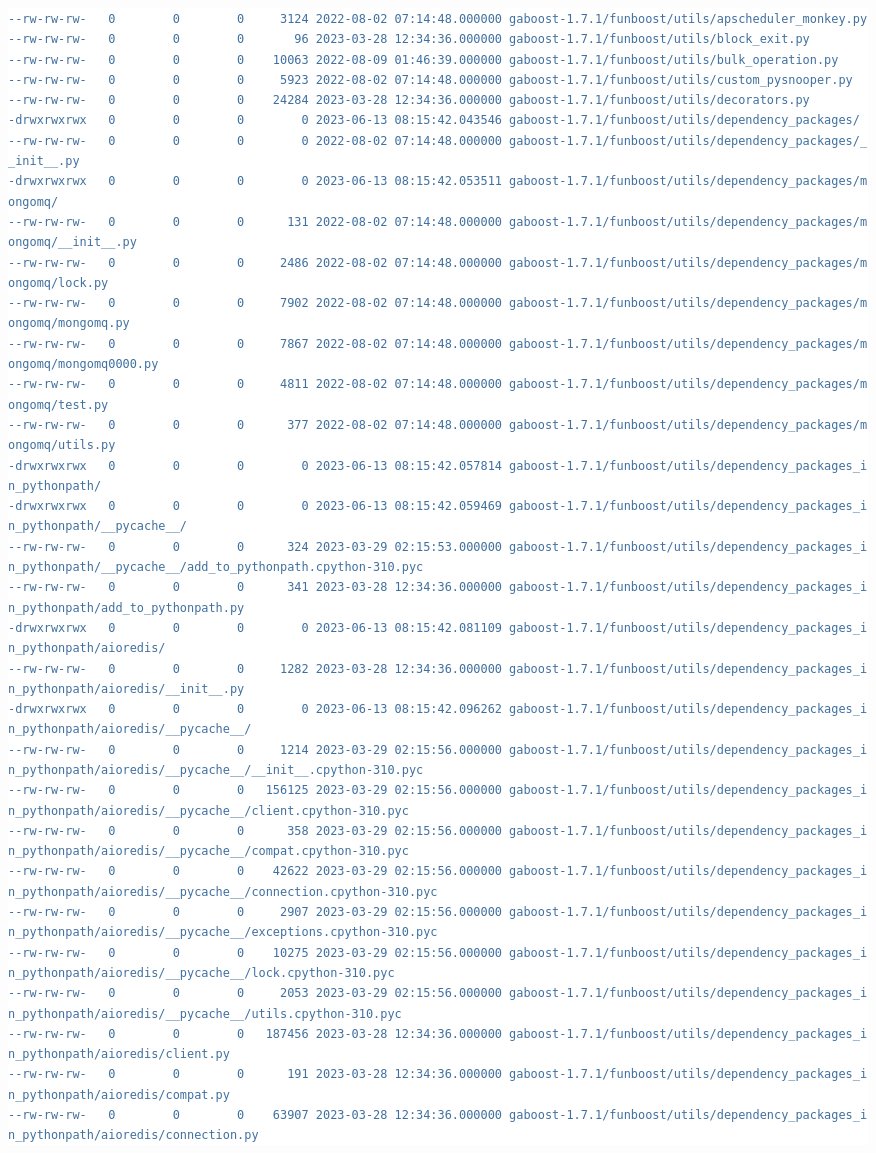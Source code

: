 ```diff
--rw-rw-rw-   0        0        0     3124 2022-08-02 07:14:48.000000 gaboost-1.7.1/funboost/utils/apscheduler_monkey.py
--rw-rw-rw-   0        0        0       96 2023-03-28 12:34:36.000000 gaboost-1.7.1/funboost/utils/block_exit.py
--rw-rw-rw-   0        0        0    10063 2022-08-09 01:46:39.000000 gaboost-1.7.1/funboost/utils/bulk_operation.py
--rw-rw-rw-   0        0        0     5923 2022-08-02 07:14:48.000000 gaboost-1.7.1/funboost/utils/custom_pysnooper.py
--rw-rw-rw-   0        0        0    24284 2023-03-28 12:34:36.000000 gaboost-1.7.1/funboost/utils/decorators.py
-drwxrwxrwx   0        0        0        0 2023-06-13 08:15:42.043546 gaboost-1.7.1/funboost/utils/dependency_packages/
--rw-rw-rw-   0        0        0        0 2022-08-02 07:14:48.000000 gaboost-1.7.1/funboost/utils/dependency_packages/__init__.py
-drwxrwxrwx   0        0        0        0 2023-06-13 08:15:42.053511 gaboost-1.7.1/funboost/utils/dependency_packages/mongomq/
--rw-rw-rw-   0        0        0      131 2022-08-02 07:14:48.000000 gaboost-1.7.1/funboost/utils/dependency_packages/mongomq/__init__.py
--rw-rw-rw-   0        0        0     2486 2022-08-02 07:14:48.000000 gaboost-1.7.1/funboost/utils/dependency_packages/mongomq/lock.py
--rw-rw-rw-   0        0        0     7902 2022-08-02 07:14:48.000000 gaboost-1.7.1/funboost/utils/dependency_packages/mongomq/mongomq.py
--rw-rw-rw-   0        0        0     7867 2022-08-02 07:14:48.000000 gaboost-1.7.1/funboost/utils/dependency_packages/mongomq/mongomq0000.py
--rw-rw-rw-   0        0        0     4811 2022-08-02 07:14:48.000000 gaboost-1.7.1/funboost/utils/dependency_packages/mongomq/test.py
--rw-rw-rw-   0        0        0      377 2022-08-02 07:14:48.000000 gaboost-1.7.1/funboost/utils/dependency_packages/mongomq/utils.py
-drwxrwxrwx   0        0        0        0 2023-06-13 08:15:42.057814 gaboost-1.7.1/funboost/utils/dependency_packages_in_pythonpath/
-drwxrwxrwx   0        0        0        0 2023-06-13 08:15:42.059469 gaboost-1.7.1/funboost/utils/dependency_packages_in_pythonpath/__pycache__/
--rw-rw-rw-   0        0        0      324 2023-03-29 02:15:53.000000 gaboost-1.7.1/funboost/utils/dependency_packages_in_pythonpath/__pycache__/add_to_pythonpath.cpython-310.pyc
--rw-rw-rw-   0        0        0      341 2023-03-28 12:34:36.000000 gaboost-1.7.1/funboost/utils/dependency_packages_in_pythonpath/add_to_pythonpath.py
-drwxrwxrwx   0        0        0        0 2023-06-13 08:15:42.081109 gaboost-1.7.1/funboost/utils/dependency_packages_in_pythonpath/aioredis/
--rw-rw-rw-   0        0        0     1282 2023-03-28 12:34:36.000000 gaboost-1.7.1/funboost/utils/dependency_packages_in_pythonpath/aioredis/__init__.py
-drwxrwxrwx   0        0        0        0 2023-06-13 08:15:42.096262 gaboost-1.7.1/funboost/utils/dependency_packages_in_pythonpath/aioredis/__pycache__/
--rw-rw-rw-   0        0        0     1214 2023-03-29 02:15:56.000000 gaboost-1.7.1/funboost/utils/dependency_packages_in_pythonpath/aioredis/__pycache__/__init__.cpython-310.pyc
--rw-rw-rw-   0        0        0   156125 2023-03-29 02:15:56.000000 gaboost-1.7.1/funboost/utils/dependency_packages_in_pythonpath/aioredis/__pycache__/client.cpython-310.pyc
--rw-rw-rw-   0        0        0      358 2023-03-29 02:15:56.000000 gaboost-1.7.1/funboost/utils/dependency_packages_in_pythonpath/aioredis/__pycache__/compat.cpython-310.pyc
--rw-rw-rw-   0        0        0    42622 2023-03-29 02:15:56.000000 gaboost-1.7.1/funboost/utils/dependency_packages_in_pythonpath/aioredis/__pycache__/connection.cpython-310.pyc
--rw-rw-rw-   0        0        0     2907 2023-03-29 02:15:56.000000 gaboost-1.7.1/funboost/utils/dependency_packages_in_pythonpath/aioredis/__pycache__/exceptions.cpython-310.pyc
--rw-rw-rw-   0        0        0    10275 2023-03-29 02:15:56.000000 gaboost-1.7.1/funboost/utils/dependency_packages_in_pythonpath/aioredis/__pycache__/lock.cpython-310.pyc
--rw-rw-rw-   0        0        0     2053 2023-03-29 02:15:56.000000 gaboost-1.7.1/funboost/utils/dependency_packages_in_pythonpath/aioredis/__pycache__/utils.cpython-310.pyc
--rw-rw-rw-   0        0        0   187456 2023-03-28 12:34:36.000000 gaboost-1.7.1/funboost/utils/dependency_packages_in_pythonpath/aioredis/client.py
--rw-rw-rw-   0        0        0      191 2023-03-28 12:34:36.000000 gaboost-1.7.1/funboost/utils/dependency_packages_in_pythonpath/aioredis/compat.py
--rw-rw-rw-   0        0        0    63907 2023-03-28 12:34:36.000000 gaboost-1.7.1/funboost/utils/dependency_packages_in_pythonpath/aioredis/connection.py
```